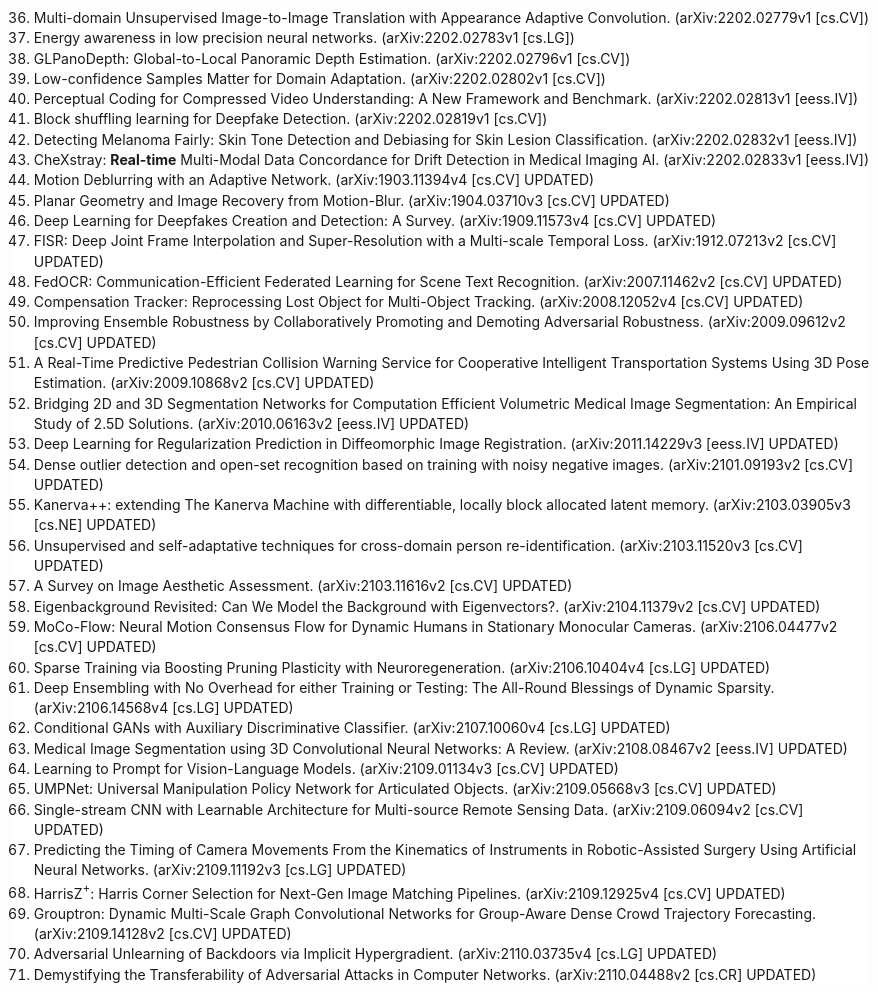 36. Multi-domain Unsupervised Image-to-Image Translation with Appearance Adaptive Convolution. (arXiv:2202.02779v1 [cs.CV])
37. Energy awareness in low precision neural networks. (arXiv:2202.02783v1 [cs.LG])
38. GLPanoDepth: Global-to-Local Panoramic Depth Estimation. (arXiv:2202.02796v1 [cs.CV])
39. Low-confidence Samples Matter for Domain Adaptation. (arXiv:2202.02802v1 [cs.CV])
40. Perceptual Coding for Compressed Video Understanding: A New Framework and Benchmark. (arXiv:2202.02813v1 [eess.IV])
41. Block shuffling learning for Deepfake Detection. (arXiv:2202.02819v1 [cs.CV])
42. Detecting Melanoma Fairly: Skin Tone Detection and Debiasing for Skin Lesion Classification. (arXiv:2202.02832v1 [eess.IV])
43. CheXstray: **Real-time** Multi-Modal Data Concordance for Drift Detection in Medical Imaging AI. (arXiv:2202.02833v1 [eess.IV])
44. Motion Deblurring with an Adaptive Network. (arXiv:1903.11394v4 [cs.CV] UPDATED)
45. Planar Geometry and Image Recovery from Motion-Blur. (arXiv:1904.03710v3 [cs.CV] UPDATED)
46. Deep Learning for Deepfakes Creation and Detection: A Survey. (arXiv:1909.11573v4 [cs.CV] UPDATED)
47. FISR: Deep Joint Frame Interpolation and Super-Resolution with a Multi-scale Temporal Loss. (arXiv:1912.07213v2 [cs.CV] UPDATED)
48. FedOCR: Communication-Efficient Federated Learning for Scene Text Recognition. (arXiv:2007.11462v2 [cs.CV] UPDATED)
49. Compensation Tracker: Reprocessing Lost Object for Multi-Object Tracking. (arXiv:2008.12052v4 [cs.CV] UPDATED)
50. Improving Ensemble Robustness by Collaboratively Promoting and Demoting Adversarial Robustness. (arXiv:2009.09612v2 [cs.CV] UPDATED)
51. A Real-Time Predictive Pedestrian Collision Warning Service for Cooperative Intelligent Transportation Systems Using 3D Pose Estimation. (arXiv:2009.10868v2 [cs.CV] UPDATED)
52. Bridging 2D and 3D Segmentation Networks for Computation Efficient Volumetric Medical Image Segmentation: An Empirical Study of 2.5D Solutions. (arXiv:2010.06163v2 [eess.IV] UPDATED)
53. Deep Learning for Regularization Prediction in Diffeomorphic Image Registration. (arXiv:2011.14229v3 [eess.IV] UPDATED)
54. Dense outlier detection and open-set recognition based on training with noisy negative images. (arXiv:2101.09193v2 [cs.CV] UPDATED)
55. Kanerva++: extending The Kanerva Machine with differentiable, locally block allocated latent memory. (arXiv:2103.03905v3 [cs.NE] UPDATED)
56. Unsupervised and self-adaptative techniques for cross-domain person re-identification. (arXiv:2103.11520v3 [cs.CV] UPDATED)
57. A Survey on Image Aesthetic Assessment. (arXiv:2103.11616v2 [cs.CV] UPDATED)
58. Eigenbackground Revisited: Can We Model the Background with Eigenvectors?. (arXiv:2104.11379v2 [cs.CV] UPDATED)
59. MoCo-Flow: Neural Motion Consensus Flow for Dynamic Humans in Stationary Monocular Cameras. (arXiv:2106.04477v2 [cs.CV] UPDATED)
60. Sparse Training via Boosting Pruning Plasticity with Neuroregeneration. (arXiv:2106.10404v4 [cs.LG] UPDATED)
61. Deep Ensembling with No Overhead for either Training or Testing: The All-Round Blessings of Dynamic Sparsity. (arXiv:2106.14568v4 [cs.LG] UPDATED)
62. Conditional GANs with Auxiliary Discriminative Classifier. (arXiv:2107.10060v4 [cs.LG] UPDATED)
63. Medical Image Segmentation using 3D Convolutional Neural Networks: A Review. (arXiv:2108.08467v2 [eess.IV] UPDATED)
64. Learning to Prompt for Vision-Language Models. (arXiv:2109.01134v3 [cs.CV] UPDATED)
65. UMPNet: Universal Manipulation Policy Network for Articulated Objects. (arXiv:2109.05668v3 [cs.CV] UPDATED)
66. Single-stream CNN with Learnable Architecture for Multi-source Remote Sensing Data. (arXiv:2109.06094v2 [cs.CV] UPDATED)
67. Predicting the Timing of Camera Movements From the Kinematics of Instruments in Robotic-Assisted Surgery Using Artificial Neural Networks. (arXiv:2109.11192v3 [cs.LG] UPDATED)
68. HarrisZ$^+$: Harris Corner Selection for Next-Gen Image Matching Pipelines. (arXiv:2109.12925v4 [cs.CV] UPDATED)
69. Grouptron: Dynamic Multi-Scale Graph Convolutional Networks for Group-Aware Dense Crowd Trajectory Forecasting. (arXiv:2109.14128v2 [cs.CV] UPDATED)
70. Adversarial Unlearning of Backdoors via Implicit Hypergradient. (arXiv:2110.03735v4 [cs.LG] UPDATED)
71. Demystifying the Transferability of Adversarial Attacks in Computer Networks. (arXiv:2110.04488v2 [cs.CR] UPDATED)